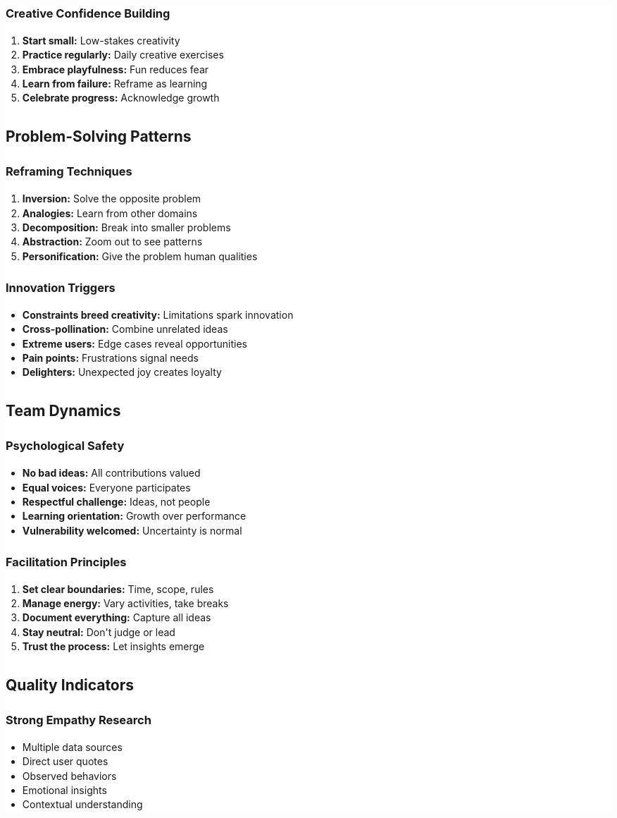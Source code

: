 ### Creative Confidence Building
1. **Start small:** Low-stakes creativity
2. **Practice regularly:** Daily creative exercises
3. **Embrace playfulness:** Fun reduces fear
4. **Learn from failure:** Reframe as learning
5. **Celebrate progress:** Acknowledge growth

## Problem-Solving Patterns

### Reframing Techniques
1. **Inversion:** Solve the opposite problem
2. **Analogies:** Learn from other domains
3. **Decomposition:** Break into smaller problems
4. **Abstraction:** Zoom out to see patterns
5. **Personification:** Give the problem human qualities

### Innovation Triggers
- **Constraints breed creativity:** Limitations spark innovation
- **Cross-pollination:** Combine unrelated ideas
- **Extreme users:** Edge cases reveal opportunities
- **Pain points:** Frustrations signal needs
- **Delighters:** Unexpected joy creates loyalty

## Team Dynamics

### Psychological Safety
- **No bad ideas:** All contributions valued
- **Equal voices:** Everyone participates
- **Respectful challenge:** Ideas, not people
- **Learning orientation:** Growth over performance
- **Vulnerability welcomed:** Uncertainty is normal

### Facilitation Principles
1. **Set clear boundaries:** Time, scope, rules
2. **Manage energy:** Vary activities, take breaks
3. **Document everything:** Capture all ideas
4. **Stay neutral:** Don't judge or lead
5. **Trust the process:** Let insights emerge

## Quality Indicators

### Strong Empathy Research
- Multiple data sources
- Direct user quotes
- Observed behaviors
- Emotional insights
- Contextual understanding
